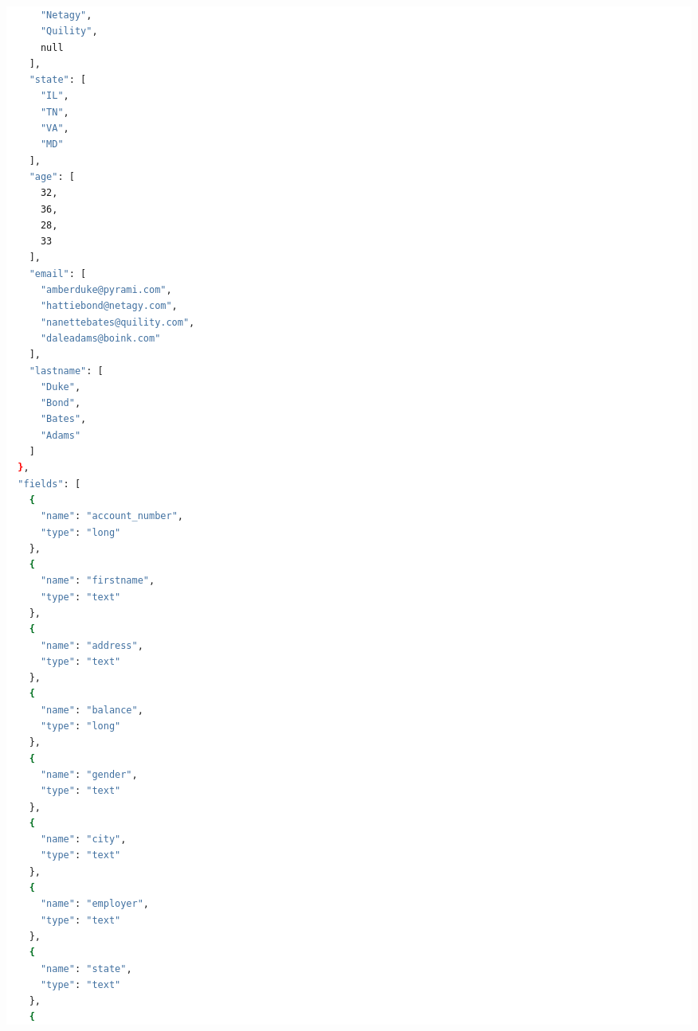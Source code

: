 ``` sh
      "Netagy",
      "Quility",
      null
    ],
    "state": [
      "IL",
      "TN",
      "VA",
      "MD"
    ],
    "age": [
      32,
      36,
      28,
      33
    ],
    "email": [
      "amberduke@pyrami.com",
      "hattiebond@netagy.com",
      "nanettebates@quility.com",
      "daleadams@boink.com"
    ],
    "lastname": [
      "Duke",
      "Bond",
      "Bates",
      "Adams"
    ]
  },
  "fields": [
    {
      "name": "account_number",
      "type": "long"
    },
    {
      "name": "firstname",
      "type": "text"
    },
    {
      "name": "address",
      "type": "text"
    },
    {
      "name": "balance",
      "type": "long"
    },
    {
      "name": "gender",
      "type": "text"
    },
    {
      "name": "city",
      "type": "text"
    },
    {
      "name": "employer",
      "type": "text"
    },
    {
      "name": "state",
      "type": "text"
    },
    {
```